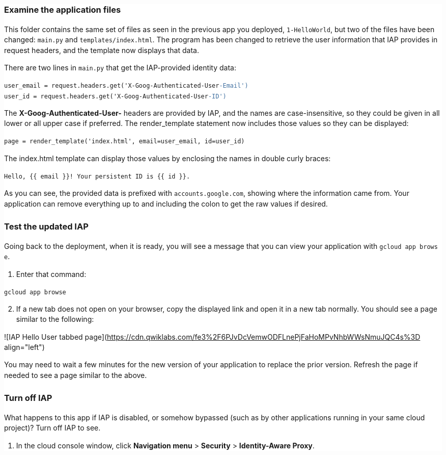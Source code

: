 ### Examine the application files

This folder contains the same set of files as seen in the previous app you deployed, `1-HelloWorld`, but two of the files have been changed: `main.py` and `templates/index.html`. The program has been changed to retrieve the user information that IAP provides in request headers, and the template now displays that data.

There are two lines in `main.py` that get the IAP-provided identity data:

```apache
user_email = request.headers.get('X-Goog-Authenticated-User-Email')
user_id = request.headers.get('X-Goog-Authenticated-User-ID')
```

The **X-Goog-Authenticated-User-** headers are provided by IAP, and the names are case-insensitive, so they could be given in all lower or all upper case if preferred. The render\_template statement now includes those values so they can be displayed:

```apache
page = render_template('index.html', email=user_email, id=user_id)
```

The index.html template can display those values by enclosing the names in double curly braces:

```apache
Hello, {{ email }}! Your persistent ID is {{ id }}.
```

As you can see, the provided data is prefixed with `accounts.google.com`, showing where the information came from. Your application can remove everything up to and including the colon to get the raw values if desired.

### Test the updated IAP

Going back to the deployment, when it is ready, you will see a message that you can view your application with `gcloud app browse`.

1. Enter that command:
    

```apache
gcloud app browse
```

2. If a new tab does not open on your browser, copy the displayed link and open it in a new tab normally. You should see a page similar to the following:
    

![IAP Hello User tabbed page](https://cdn.qwiklabs.com/fe3%2F6PJvDcVemwODFLnePjFaHoMPvNhbWWsNmuJQC4s%3D align="left")

You may need to wait a few minutes for the new version of your application to replace the prior version. Refresh the page if needed to see a page similar to the above.

### Turn off IAP

What happens to this app if IAP is disabled, or somehow bypassed (such as by other applications running in your same cloud project)? Turn off IAP to see.

1. In the cloud console window, click **Navigation menu** &gt; **Security** &gt; **Identity-Aware Proxy**.
    